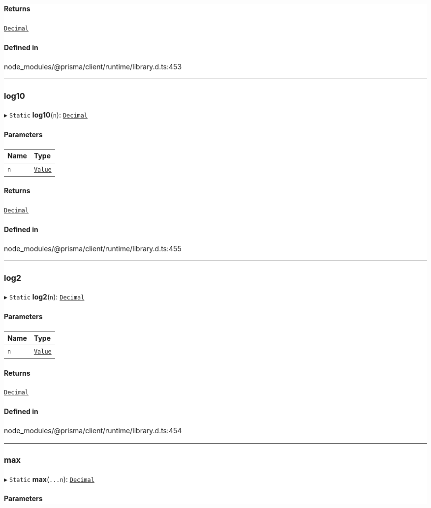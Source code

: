 #### Returns

[`Decimal`](repository_prismaClient.Prisma.Decimal-1.md)

#### Defined in

node_modules/@prisma/client/runtime/library.d.ts:453

___

### log10

▸ `Static` **log10**(`n`): [`Decimal`](repository_prismaClient.Prisma.Decimal-1.md)

#### Parameters

| Name | Type |
| :------ | :------ |
| `n` | [`Value`](../modules/repository_prismaClient.Prisma.Decimal.md#value) |

#### Returns

[`Decimal`](repository_prismaClient.Prisma.Decimal-1.md)

#### Defined in

node_modules/@prisma/client/runtime/library.d.ts:455

___

### log2

▸ `Static` **log2**(`n`): [`Decimal`](repository_prismaClient.Prisma.Decimal-1.md)

#### Parameters

| Name | Type |
| :------ | :------ |
| `n` | [`Value`](../modules/repository_prismaClient.Prisma.Decimal.md#value) |

#### Returns

[`Decimal`](repository_prismaClient.Prisma.Decimal-1.md)

#### Defined in

node_modules/@prisma/client/runtime/library.d.ts:454

___

### max

▸ `Static` **max**(`...n`): [`Decimal`](repository_prismaClient.Prisma.Decimal-1.md)

#### Parameters
